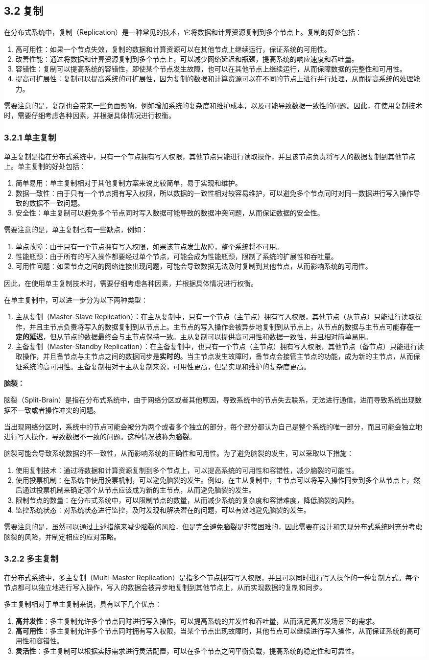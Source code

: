 ## 3.2 复制

  在分布式系统中，复制（Replication）是一种常见的技术，它将数据和计算资源复制到多个节点上。复制的好处包括：

1. 高可用性：如果一个节点失效，复制的数据和计算资源可以在其他节点上继续运行，保证系统的可用性。
2. 改善性能：通过将数据和计算资源复制到多个节点上，可以减少网络延迟和瓶颈，提高系统的响应速度和吞吐量。
3. 容错性：复制可以提高系统的容错性，即使某个节点发生故障，也可以在其他节点上继续运行，从而保障数据的完整性和可用性。
4. 提高可扩展性：复制可以提高系统的可扩展性，因为复制的数据和计算资源可以在不同的节点上进行并行处理，从而提高系统的处理能力。

需要注意的是，复制也会带来一些负面影响，例如增加系统的复杂度和维护成本，以及可能导致数据一致性的问题。因此，在使用复制技术时，需要仔细考虑各种因素，并根据具体情况进行权衡。

### 3.2.1 单主复制

单主复制是指在分布式系统中，只有一个节点拥有写入权限，其他节点只能进行读取操作，并且该节点负责将写入的数据复制到其他节点上。单主复制的好处包括：

1. 简单易用：单主复制相对于其他复制方案来说比较简单，易于实现和维护。
2. 数据一致性：由于只有一个节点拥有写入权限，所以数据的一致性相对较容易维护，可以避免多个节点同时对同一数据进行写入操作导致的数据不一致问题。
3. 安全性：单主复制可以避免多个节点同时写入数据可能导致的数据冲突问题，从而保证数据的安全性。

需要注意的是，单主复制也有一些缺点，例如：

1. 单点故障：由于只有一个节点拥有写入权限，如果该节点发生故障，整个系统将不可用。
2. 性能瓶颈：由于所有的写入操作都要经过单个节点，可能会成为性能瓶颈，限制了系统的扩展性和吞吐量。
3. 可用性问题：如果节点之间的网络连接出现问题，可能会导致数据无法及时复制到其他节点，从而影响系统的可用性。

因此，在使用单主复制技术时，需要仔细考虑各种因素，并根据具体情况进行权衡。

在单主复制中，可以进一步分为以下两种类型：

1. 主从复制（Master-Slave Replication）：在主从复制中，只有一个节点（主节点）拥有写入权限，其他节点（从节点）只能进行读取操作，并且主节点负责将写入的数据复制到从节点上。主节点的写入操作会被异步地复制到从节点上，从节点的数据与主节点可能**存在一定的延迟**，但从节点的数据最终会与主节点保持一致。主从复制可以提供高可用性和数据一致性，并且相对简单易用。
2. 主备复制（Master-Standby Replication）：在主备复制中，也只有一个节点（主节点）拥有写入权限，其他节点（备节点）只能进行读取操作，并且备节点与主节点之间的数据同步是**实时的**。当主节点发生故障时，备节点会接管主节点的功能，成为新的主节点，从而保证系统的高可用性。主备复制相对于主从复制来说，可用性更高，但是实现和维护的复杂度更高。

**脑裂：**

脑裂（Split-Brain）是指在分布式系统中，由于网络分区或者其他原因，导致系统中的节点失去联系，无法进行通信，进而导致系统出现数据不一致或者操作冲突的问题。

当出现网络分区时，系统中的节点可能会被分为两个或者多个独立的部分，每个部分都认为自己是整个系统的唯一部分，而且可能会独立地进行写入操作，导致数据不一致的问题。这种情况被称为脑裂。

脑裂可能会导致系统数据的不一致性，从而影响系统的正确性和可用性。为了避免脑裂的发生，可以采取以下措施：

1. 使用复制技术：通过将数据和计算资源复制到多个节点上，可以提高系统的可用性和容错性，减少脑裂的可能性。
2. 使用投票机制：在系统中使用投票机制，可以避免脑裂的发生。例如，在主从复制中，主节点可以将写入操作同步到多个从节点上，然后通过投票机制来确定哪个从节点应该成为新的主节点，从而避免脑裂的发生。
3. 限制节点的数量：在分布式系统中，可以限制节点的数量，从而减少系统的复杂度和容错难度，降低脑裂的风险。
4. 监控系统状态：对系统状态进行监控，及时发现和解决潜在的问题，可以有效地避免脑裂的发生。

需要注意的是，虽然可以通过上述措施来减少脑裂的风险，但是完全避免脑裂是非常困难的，因此需要在设计和实现分布式系统时充分考虑脑裂的风险，并制定相应的应对策略。

### 3.2.2 多主复制

在分布式系统中，多主复制（Multi-Master Replication）是指多个节点拥有写入权限，并且可以同时进行写入操作的一种复制方式。每个节点都可以独立地进行写入操作，写入的数据会被异步地复制到其他节点上，从而实现数据的复制和同步。

多主复制相对于单主复制来说，具有以下几个优点：

1. **高并发性**：多主复制允许多个节点同时进行写入操作，可以提高系统的并发性和吞吐量，从而满足高并发场景下的需求。
2. **高可用性**：多主复制允许多个节点同时拥有写入权限，当某个节点出现故障时，其他节点可以继续进行写入操作，从而保证系统的高可用性和容错性。
3. **灵活性**：多主复制可以根据实际需求进行灵活配置，可以在多个节点之间平衡负载，提高系统的稳定性和可靠性。
